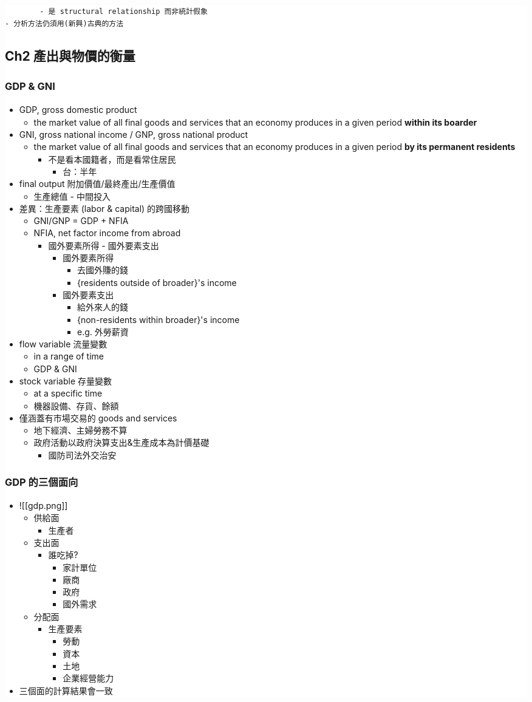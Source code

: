 			- 是 structural relationship 而非統計假象
	- 分析方法仍須用(新興)古典的方法

## Ch2 產出與物價的衡量
 
### GDP & GNI
 
 - GDP, gross domestic product
	 - the market value of all final goods and services that an economy produces in a given period **within its boarder**
- GNI, gross national income / GNP, gross national product
	 - the market value of all final goods and services that an economy produces in a given period **by its permanent residents**
		 - 不是看本國籍者，而是看常住居民
			 - 台：半年
 - final output 附加價值/最終產出/生產價值
	 - 生產總值 - 中間投入
 - 差異：生產要素 (labor & capital) 的跨國移動
	 - GNI/GNP = GDP + NFIA
	 - NFIA, net factor income from abroad
		 - 國外要素所得 - 國外要素支出
			 - 國外要素所得
				 - 去國外賺的錢
				 - {residents outside of broader}'s income
			 - 國外要素支出
				 - 給外來人的錢
				 - {non-residents within broader}'s income
				 - e.g. 外勞薪資
 - flow variable 流量變數
	- in a range of time
	- GDP & GNI
- stock variable 存量變數
	- at a specific time
	- 機器設備、存貨、餘額
- 僅涵蓋有市場交易的 goods and services
	- 地下經濟、主婦勞務不算
	- 政府活動以政府決算支出&生產成本為計價基礎
		- 國防司法外交治安

### GDP 的三個面向

- ![[gdp.png]]
	- 供給面
		- 生產者
	- 支出面
		- 誰吃掉?
			- 家計單位
			- 廠商
			- 政府
			- 國外需求
	- 分配面
		- 生產要素
			- 勞動
			- 資本
			- 土地
			- 企業經營能力
- 三個面的計算結果會一致
